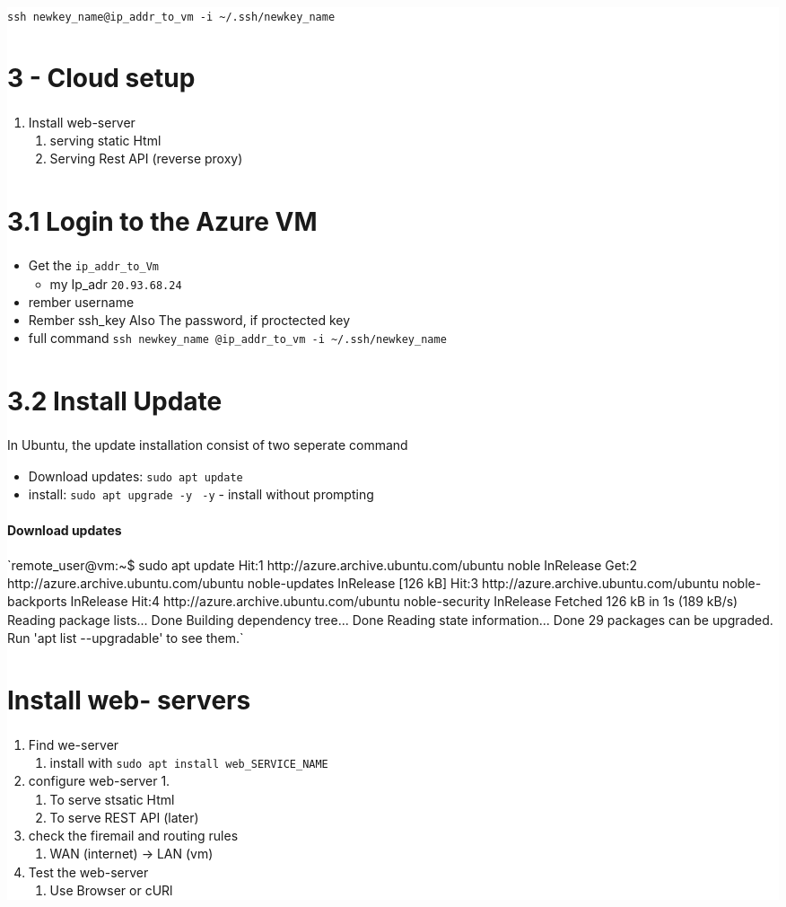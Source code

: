 `ssh newkey_name@ip_addr_to_vm -i ~/.ssh/newkey_name`

# 3 - Cloud setup

1. Install web-server
   1. serving static Html
   2. Serving Rest API (reverse proxy)

# 3.1 Login to the Azure VM

- Get the `ip_addr_to_Vm`
  - my Ip_adr `20.93.68.24`
- rember username
- Rember ssh_key
  Also The password, if proctected key
- full command `ssh newkey_name @ip_addr_to_vm -i ~/.ssh/newkey_name `

# 3.2 Install Update

In Ubuntu, the update installation consist of two seperate command

- Download updates: `sudo apt update`
- install: `sudo apt upgrade -y`
  ` -y` - install without prompting

<h4>Download updates </h4>
`remote_user@vm:~$ sudo apt update
Hit:1 http://azure.archive.ubuntu.com/ubuntu noble InRelease
Get:2 http://azure.archive.ubuntu.com/ubuntu noble-updates InRelease [126 kB]
Hit:3 http://azure.archive.ubuntu.com/ubuntu noble-backports InRelease
Hit:4 http://azure.archive.ubuntu.com/ubuntu noble-security InRelease
Fetched 126 kB in 1s (189 kB/s)
Reading package lists... Done
Building dependency tree... Done
Reading state information... Done
29 packages can be upgraded. Run 'apt list --upgradable' to see them.`

# Install web- servers

1. Find we-server
   1. install with `sudo apt install web_SERVICE_NAME`
2. configure web-server
   1.
   1. To serve stsatic Html
   1. To serve REST API (later)
3. check the firemail and routing rules
   1. WAN (internet) -> LAN (vm)
4. Test the web-server
   1. Use Browser or cURl
